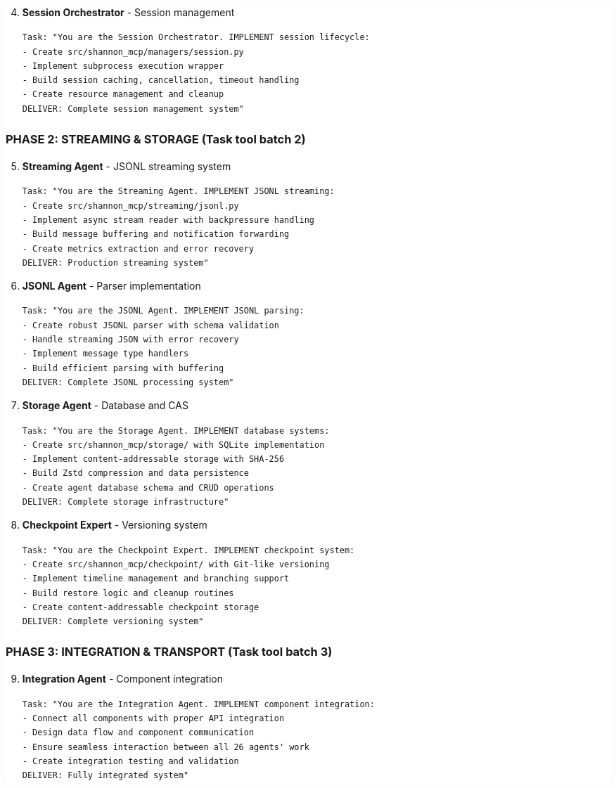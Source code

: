 4. **Session Orchestrator** - Session management
   ```
   Task: "You are the Session Orchestrator. IMPLEMENT session lifecycle:
   - Create src/shannon_mcp/managers/session.py
   - Implement subprocess execution wrapper
   - Build session caching, cancellation, timeout handling
   - Create resource management and cleanup
   DELIVER: Complete session management system"
   ```

### PHASE 2: STREAMING & STORAGE (Task tool batch 2)

5. **Streaming Agent** - JSONL streaming system
   ```
   Task: "You are the Streaming Agent. IMPLEMENT JSONL streaming:
   - Create src/shannon_mcp/streaming/jsonl.py
   - Implement async stream reader with backpressure handling
   - Build message buffering and notification forwarding
   - Create metrics extraction and error recovery
   DELIVER: Production streaming system"
   ```

6. **JSONL Agent** - Parser implementation
   ```
   Task: "You are the JSONL Agent. IMPLEMENT JSONL parsing:
   - Create robust JSONL parser with schema validation
   - Handle streaming JSON with error recovery
   - Implement message type handlers
   - Build efficient parsing with buffering
   DELIVER: Complete JSONL processing system"
   ```

7. **Storage Agent** - Database and CAS
   ```
   Task: "You are the Storage Agent. IMPLEMENT database systems:
   - Create src/shannon_mcp/storage/ with SQLite implementation
   - Implement content-addressable storage with SHA-256
   - Build Zstd compression and data persistence
   - Create agent database schema and CRUD operations
   DELIVER: Complete storage infrastructure"
   ```

8. **Checkpoint Expert** - Versioning system
   ```
   Task: "You are the Checkpoint Expert. IMPLEMENT checkpoint system:
   - Create src/shannon_mcp/checkpoint/ with Git-like versioning
   - Implement timeline management and branching support
   - Build restore logic and cleanup routines
   - Create content-addressable checkpoint storage
   DELIVER: Complete versioning system"
   ```

### PHASE 3: INTEGRATION & TRANSPORT (Task tool batch 3)

9. **Integration Agent** - Component integration
   ```
   Task: "You are the Integration Agent. IMPLEMENT component integration:
   - Connect all components with proper API integration
   - Design data flow and component communication
   - Ensure seamless interaction between all 26 agents' work
   - Create integration testing and validation
   DELIVER: Fully integrated system"
   ```
